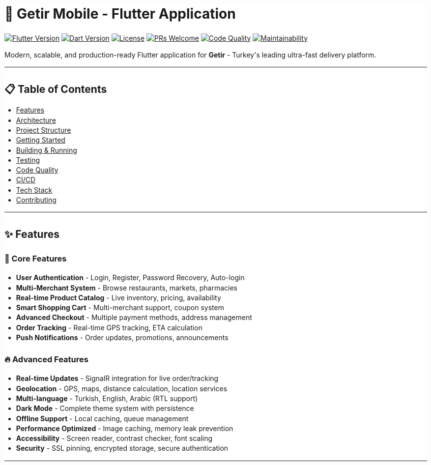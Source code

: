 # 🚀 Getir Mobile - Flutter Application

[![Flutter Version](https://img.shields.io/badge/Flutter-3.19.0-02569B?logo=flutter)](https://flutter.dev)
[![Dart Version](https://img.shields.io/badge/Dart-3.3.0-0175C2?logo=dart)](https://dart.dev)
[![License](https://img.shields.io/badge/License-MIT-green.svg)](LICENSE)
[![PRs Welcome](https://img.shields.io/badge/PRs-welcome-brightgreen.svg)](CONTRIBUTING.md)
[![Code Quality](https://img.shields.io/badge/code%20quality-9.2%2F10-brightgreen)](.)
[![Maintainability](https://img.shields.io/badge/maintainability-9.0%2F10-brightgreen)](.)

Modern, scalable, and production-ready Flutter application for **Getir** - Turkey's leading ultra-fast delivery platform.

---

## 📋 Table of Contents

- [Features](#features)
- [Architecture](#architecture)
- [Project Structure](#project-structure)
- [Getting Started](#getting-started)
- [Building & Running](#building--running)
- [Testing](#testing)
- [Code Quality](#code-quality)
- [CI/CD](#cicd)
- [Tech Stack](#tech-stack)
- [Contributing](#contributing)

---

## ✨ Features

### 🛒 Core Features
- **User Authentication** - Login, Register, Password Recovery, Auto-login
- **Multi-Merchant System** - Browse restaurants, markets, pharmacies
- **Real-time Product Catalog** - Live inventory, pricing, availability
- **Smart Shopping Cart** - Multi-merchant support, coupon system
- **Advanced Checkout** - Multiple payment methods, address management
- **Order Tracking** - Real-time GPS tracking, ETA calculation
- **Push Notifications** - Order updates, promotions, announcements

### 🔥 Advanced Features
- **Real-time Updates** - SignalR integration for live order/tracking
- **Geolocation** - GPS, maps, distance calculation, location services
- **Multi-language** - Turkish, English, Arabic (RTL support)
- **Dark Mode** - Complete theme system with persistence
- **Offline Support** - Local caching, queue management
- **Performance Optimized** - Image caching, memory leak prevention
- **Accessibility** - Screen reader, contrast checker, font scaling
- **Security** - SSL pinning, encrypted storage, secure authentication

---